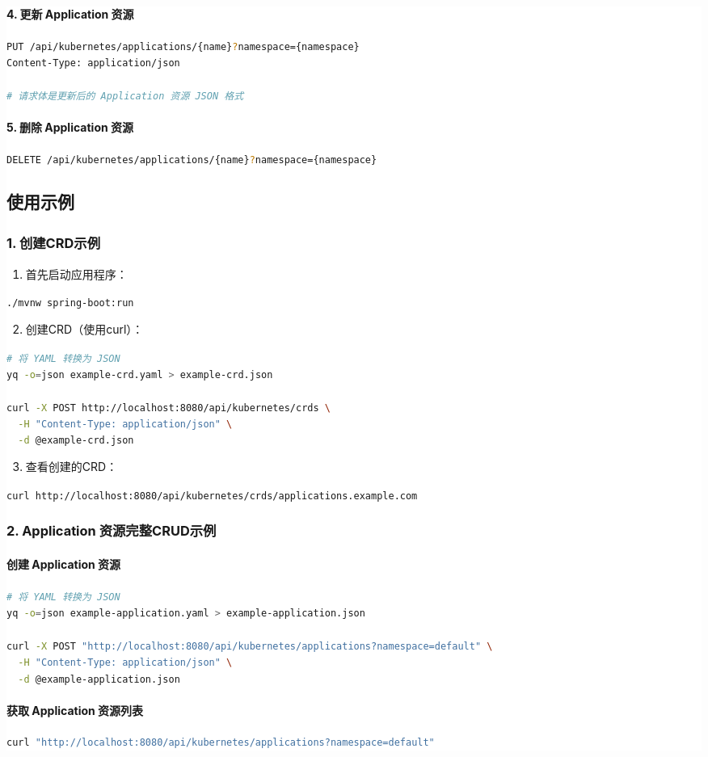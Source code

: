 #### 4. 更新 Application 资源
```bash
PUT /api/kubernetes/applications/{name}?namespace={namespace}
Content-Type: application/json

# 请求体是更新后的 Application 资源 JSON 格式
```

#### 5. 删除 Application 资源
```bash
DELETE /api/kubernetes/applications/{name}?namespace={namespace}
```

## 使用示例

### 1. 创建CRD示例

1. 首先启动应用程序：
```bash
./mvnw spring-boot:run
```

2. 创建CRD（使用curl）：
```bash
# 将 YAML 转换为 JSON
yq -o=json example-crd.yaml > example-crd.json

curl -X POST http://localhost:8080/api/kubernetes/crds \
  -H "Content-Type: application/json" \
  -d @example-crd.json
```

3. 查看创建的CRD：
```bash
curl http://localhost:8080/api/kubernetes/crds/applications.example.com
```

### 2. Application 资源完整CRUD示例

#### 创建 Application 资源
```bash
# 将 YAML 转换为 JSON
yq -o=json example-application.yaml > example-application.json

curl -X POST "http://localhost:8080/api/kubernetes/applications?namespace=default" \
  -H "Content-Type: application/json" \
  -d @example-application.json
```

#### 获取 Application 资源列表
```bash
curl "http://localhost:8080/api/kubernetes/applications?namespace=default"
```
